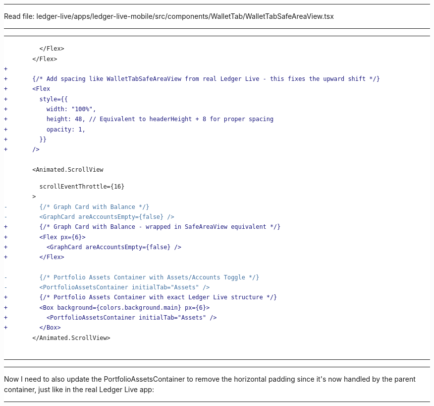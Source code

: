

---

Read file: ledger-live/apps/ledger-live-mobile/src/components/WalletTab/WalletTabSafeAreaView.tsx

---



---

```diff
          </Flex>
        </Flex>
+ 
+       {/* Add spacing like WalletTabSafeAreaView from real Ledger Live - this fixes the upward shift */}
+       <Flex
+         style={{
+           width: "100%",
+           height: 48, // Equivalent to headerHeight + 8 for proper spacing
+           opacity: 1,
+         }}
+       />
  
        <Animated.ScrollView 
```

```diff
          scrollEventThrottle={16}
        >
-         {/* Graph Card with Balance */}
-         <GraphCard areAccountsEmpty={false} />
+         {/* Graph Card with Balance - wrapped in SafeAreaView equivalent */}
+         <Flex px={6}>
+           <GraphCard areAccountsEmpty={false} />
+         </Flex>
  
-         {/* Portfolio Assets Container with Assets/Accounts Toggle */}
-         <PortfolioAssetsContainer initialTab="Assets" />
+         {/* Portfolio Assets Container with exact Ledger Live structure */}
+         <Box background={colors.background.main} px={6}>
+           <PortfolioAssetsContainer initialTab="Assets" />
+         </Box>
        </Animated.ScrollView>
  
```

---



---

Now I need to also update the PortfolioAssetsContainer to remove the horizontal padding since it's now handled by the parent container, just like in the real Ledger Live app:

---